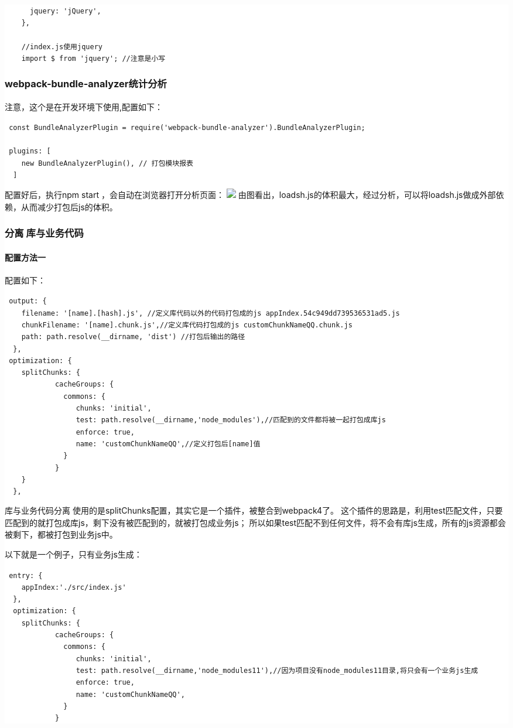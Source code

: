  ```
       jquery: 'jQuery',
     },

     //index.js使用jquery
     import $ from 'jquery'; //注意是小写
 ```

### webpack-bundle-analyzer统计分析
注意，这个是在开发环境下使用,配置如下：
```
 const BundleAnalyzerPlugin = require('webpack-bundle-analyzer').BundleAnalyzerPlugin;

 plugins: [
    new BundleAnalyzerPlugin(), // 打包模块报表
  ]
```
配置好后，执行npm start ，会自动在浏览器打开分析页面：
![](/image/webpack/analyzer.png)
由图看出，loadsh.js的体积最大，经过分析，可以将loadsh.js做成外部依赖，从而减少打包后js的体积。

### 分离 库与业务代码

#### 配置方法一
配置如下：
```
 output: {
    filename: '[name].[hash].js', //定义库代码以外的代码打包成的js appIndex.54c949dd739536531ad5.js
    chunkFilename: '[name].chunk.js',//定义库代码打包成的js customChunkNameQQ.chunk.js
    path: path.resolve(__dirname, 'dist') //打包后输出的路径
  },
 optimization: {
    splitChunks: {
            cacheGroups: {
              commons: {
                 chunks: 'initial',
                 test: path.resolve(__dirname,'node_modules'),//匹配到的文件都将被一起打包成库js
                 enforce: true,
                 name: 'customChunkNameQQ',//定义打包后[name]值
              }
            }
    }
  },
```
库与业务代码分离 使用的是splitChunks配置，其实它是一个插件，被整合到webpack4了。
这个插件的思路是，利用test匹配文件，只要匹配到的就打包成库js，剩下没有被匹配到的，就被打包成业务js；
所以如果test匹配不到任何文件，将不会有库js生成，所有的js资源都会被剩下，都被打包到业务js中。

以下就是一个例子，只有业务js生成：
```
 entry: {
    appIndex:'./src/index.js'
  },
  optimization: {
    splitChunks: {
            cacheGroups: {
              commons: {
                 chunks: 'initial',
                 test: path.resolve(__dirname,'node_modules11'),//因为项目没有node_modules11目录,将只会有一个业务js生成
                 enforce: true,
                 name: 'customChunkNameQQ',
              }
            }
```